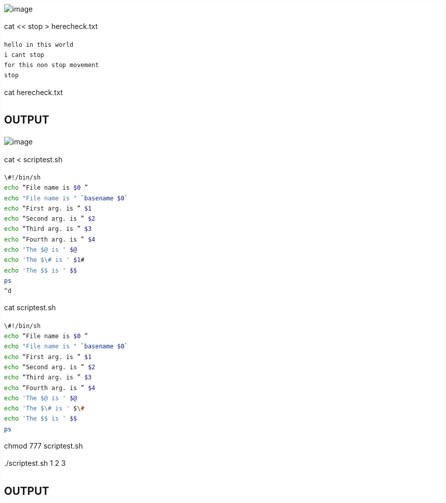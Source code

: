 ![image](https://github.com/user-attachments/assets/784dc617-0763-4df2-b02f-87eac5c4ab2c)


cat << stop > herecheck.txt
```
hello in this world
i cant stop
for this non stop movement
stop
```

cat herecheck.txt
## OUTPUT

![image](https://github.com/user-attachments/assets/1b3e3f77-6bba-4018-bf11-bdc3a888646a)


cat < scriptest.sh 
```bash
\#!/bin/sh
echo “File name is $0 ”
echo "File name is " `basename $0`
echo “First arg. is ” $1
echo “Second arg. is ” $2
echo “Third arg. is ” $3
echo “Fourth arg. is ” $4
echo 'The $@ is ' $@
echo 'The $\# is ' $1#
echo 'The $$ is ' $$
ps
^d
 ```

cat scriptest.sh 
```bash
\#!/bin/sh
echo “File name is $0 ”
echo "File name is " `basename $0`
echo “First arg. is ” $1
echo “Second arg. is ” $2
echo “Third arg. is ” $3
echo “Fourth arg. is ” $4
echo 'The $@ is ' $@
echo 'The $\# is ' $\#
echo 'The $$ is ' $$
ps
```
 
chmod 777 scriptest.sh
 
./scriptest.sh 1 2 3

## OUTPUT
